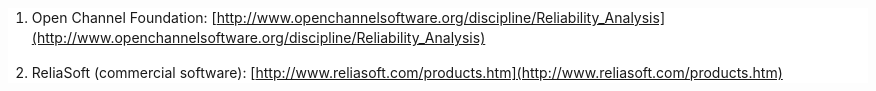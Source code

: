 1. Open Channel Foundation: [http://www.openchannelsoftware.org/discipline/Reliability_Analysis](http://www.openchannelsoftware.org/discipline/Reliability_Analysis)

2. ReliaSoft (commercial software): [http://www.reliasoft.com/products.htm](http://www.reliasoft.com/products.htm)
